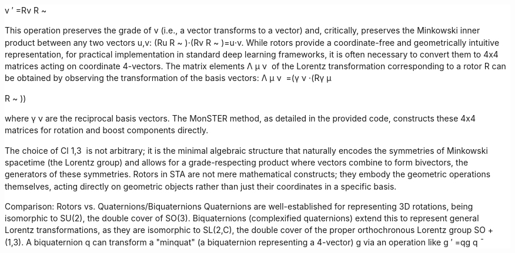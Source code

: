 v 
′
 =Rv 
R
~
 

This operation preserves the grade of v (i.e., a vector transforms to a vector) and, critically, preserves the Minkowski inner product between any two vectors u,v: (Ru 
R
~
 )⋅(Rv 
R
~
 )=u⋅v.
While rotors provide a coordinate-free and geometrically intuitive representation, for practical implementation in standard deep learning frameworks, it is often necessary to convert them to 4x4 matrices acting on coordinate 4-vectors. The matrix elements Λ 
μ
ν
​
  of the Lorentz transformation corresponding to a rotor R can be obtained by observing the transformation of the basis vectors:
Λ 
μ
ν
​
 =(γ 
ν
 ⋅(Rγ 
μ
​
  
R
~
 ))

where γ 
ν
  are the reciprocal basis vectors. The MonSTER method, as detailed in the provided code, constructs these 4x4 matrices for rotation and boost components directly.   

The choice of Cl 
1,3
​
  is not arbitrary; it is the minimal algebraic structure that naturally encodes the symmetries of Minkowski spacetime (the Lorentz group) and allows for a grade-respecting product where vectors combine to form bivectors, the generators of these symmetries. Rotors in STA are not mere mathematical constructs; they embody the geometric operations themselves, acting directly on geometric objects rather than just their coordinates in a specific basis.   

Comparison: Rotors vs. Quaternions/Biquaternions
Quaternions are well-established for representing 3D rotations, being isomorphic to SU(2), the double cover of SO(3). Biquaternions (complexified quaternions) extend this to represent general Lorentz transformations, as they are isomorphic to SL(2,C), the double cover of the proper orthochronous Lorentz group SO 
+
 (1,3). A biquaternion q can transform a "minquat" (a biquaternion representing a 4-vector) g via an operation like g 
′
 =qg 
q
ˉ
​
  